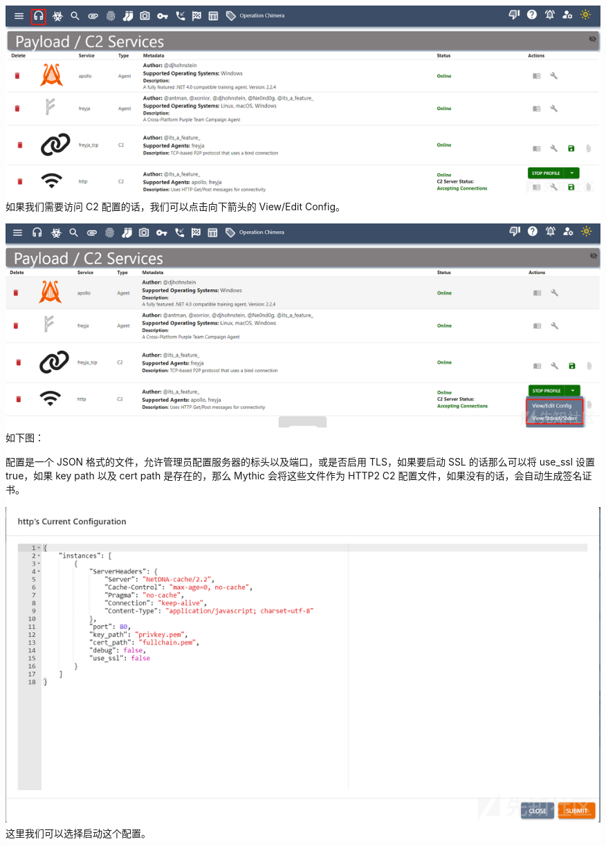 [![](assets/1707954042-c7e51e2c95105ce6098c5a43fe696192.png)](https://xzfile.aliyuncs.com/media/upload/picture/20240205120523-c9153eda-c3db-1.png)  
如果我们需要访问 C2 配置的话，我们可以点击向下箭头的 View/Edit Config。

[![](assets/1707954042-8cc76dea7d1767ff46e3e067a4516e46.png)](https://xzfile.aliyuncs.com/media/upload/picture/20240205120528-cbdfb4b0-c3db-1.png)  
如下图：

配置是一个 JSON 格式的文件，允许管理员配置服务器的标头以及端口，或是否启用 TLS，如果要启动 SSL 的话那么可以将 use\_ssl 设置 true，如果 key path 以及 cert path 是存在的，那么 Mythic 会将这些文件作为 HTTP2 C2 配置文件，如果没有的话，会自动生成签名证书。

[![](assets/1707954042-10204c0e26f169cef690a3ce6eb32f38.png)](https://xzfile.aliyuncs.com/media/upload/picture/20240205120533-cf2846e6-c3db-1.png)  
这里我们可以选择启动这个配置。
